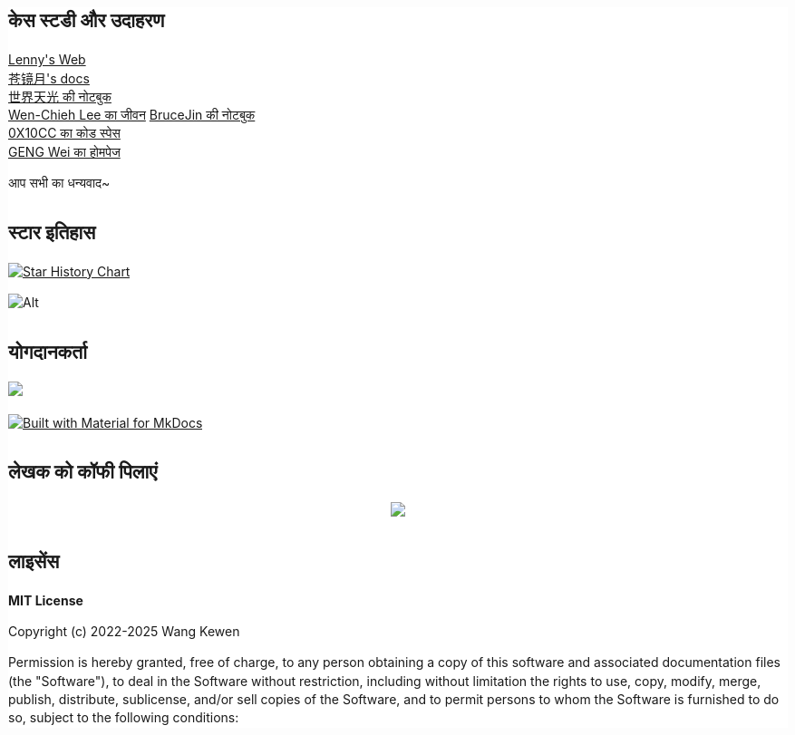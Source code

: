 </center>


## केस स्टडी और उदाहरण

[Lenny's Web](https://lennychen.top)  
[苍镜月's docs](https://pale-illusions.github.io/my-mkdocs/)  
[世界天光 की नोटबुक](https://lastwish.icu/)  
[Wen-Chieh Lee का जीवन](https://wenchiehlee.github.io/mkdocs-life/)
[BruceJin की नोटबुक](https://brucejqs.github.io/MyNotebook/)  
[0X10CC का कोड स्पेस](https://tang-jiapeng.github.io/)  
[GENG Wei का होमपेज](https://wgeng.site/index.html)

आप सभी का धन्यवाद~

## स्टार इतिहास

[![Star History Chart](https://api.star-history.com/svg?repos=Wcowin/Mkdocs-Wcowin&type=Date)](https://star-history.com/#Wcowin/Mkdocs-Wcowin&Date)

![Alt](https://repobeats.axiom.co/api/embed/b824e1bf28f31c9fa190eb5079cc1d035e562e0b.svg "Repobeats analytics image")

## योगदानकर्ता
<a href="https://github.com/Wcowin/Mkdocs-Wcowin/graphs/contributors">
  <img src="https://contrib.rocks/image?repo=Wcowin/Mkdocs-Wcowin" />
</a>

[![Built with Material for MkDocs](https://img.shields.io/badge/Material_for_MkDocs-526CFE?style=for-the-badge&logo=MaterialForMkDocs&logoColor=white)](https://squidfunk.github.io/mkdocs-material/)


## लेखक को कॉफी पिलाएं

  <a href="https://pic2.zhimg.com/80/v2-4384c32173a239a1609309aa1b1ee9f9_1440w.webp" target="_blank">
   <center>
    <img src="https://pic2.zhimg.com/80/v2-4384c32173a239a1609309aa1b1ee9f9_1440w.webp" style="width: 450px; height: auto;">
    </center>  
  </a> 


## लाइसेंस

**MIT License**

Copyright (c) 2022-2025 Wang Kewen

Permission is hereby granted, free of charge, to any person obtaining a copy
of this software and associated documentation files (the "Software"), to
deal in the Software without restriction, including without limitation the
rights to use, copy, modify, merge, publish, distribute, sublicense, and/or
sell copies of the Software, and to permit persons to whom the Software is
furnished to do so, subject to the following conditions:
